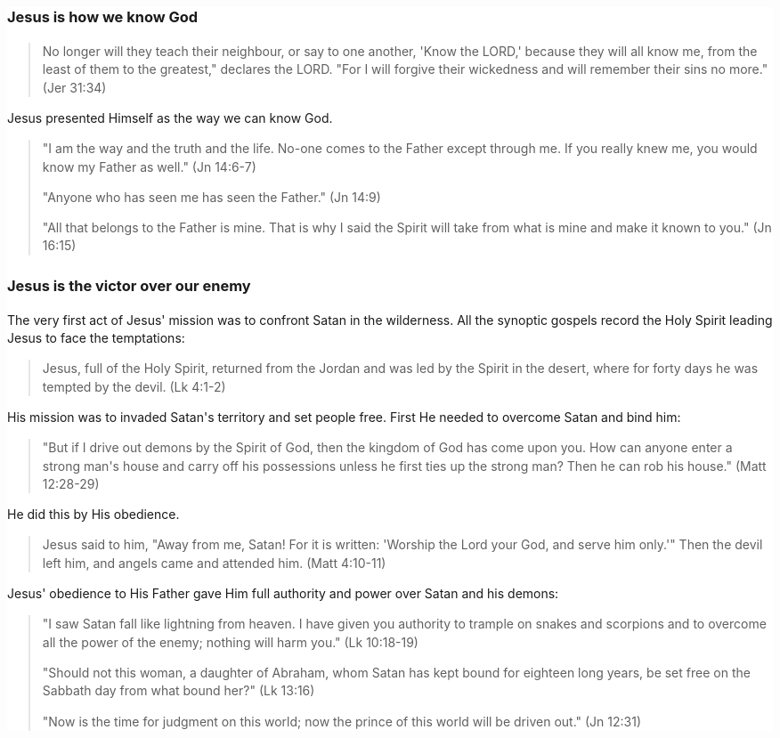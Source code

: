 ### Jesus is how we know God

> No longer will they teach their neighbour, or say to one another,
> 'Know the LORD,' because they will all know me, from the least of them
> to the greatest," declares the LORD. "For I will forgive their
> wickedness and will remember their sins no more." (Jer 31:34)

Jesus presented Himself as the way we can know God.

> "I am the way and the truth and the life. No-one comes to the Father
> except through me. If you really knew me, you would know my Father as
> well." (Jn 14:6-7)
>
> "Anyone who has seen me has seen the Father." (Jn 14:9)
>
> "All that belongs to the Father is mine. That is why I said the Spirit
> will take from what is mine and make it known to you." (Jn 16:15)

### Jesus is the victor over our enemy

The very first act of Jesus' mission was to confront Satan in the
wilderness. All the synoptic gospels record the Holy Spirit leading
Jesus to face the temptations:

> Jesus, full of the Holy Spirit, returned from the Jordan and was led
> by the Spirit in the desert, where for forty days he was tempted by
> the devil. (Lk 4:1-2)

His mission was to invaded Satan's territory and set people free. First
He needed to overcome Satan and bind him:

> "But if I drive out demons by the Spirit of God, then the kingdom of
> God has come upon you. How can anyone enter a strong man's house and
> carry off his possessions unless he first ties up the strong man? Then
> he can rob his house." (Matt 12:28-29)

He did this by His obedience.

> Jesus said to him, "Away from me, Satan! For it is written: 'Worship
> the Lord your God, and serve him only.'" Then the devil left him, and
> angels came and attended him. (Matt 4:10-11)

Jesus' obedience to His Father gave Him full authority and power over
Satan and his demons:

> "I saw Satan fall like lightning from heaven. I have given you
> authority to trample on snakes and scorpions and to overcome all the
> power of the enemy; nothing will harm you." (Lk 10:18-19)
>
> "Should not this woman, a daughter of Abraham, whom Satan has kept
> bound for eighteen long years, be set free on the Sabbath day from
> what bound her?" (Lk 13:16)
>
> "Now is the time for judgment on this world; now the prince of this
> world will be driven out." (Jn 12:31)
